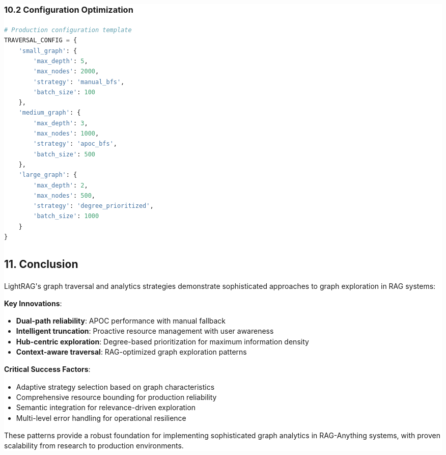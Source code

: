 
### 10.2 Configuration Optimization
```python
# Production configuration template
TRAVERSAL_CONFIG = {
    'small_graph': {
        'max_depth': 5,
        'max_nodes': 2000,
        'strategy': 'manual_bfs',
        'batch_size': 100
    },
    'medium_graph': {
        'max_depth': 3,
        'max_nodes': 1000,
        'strategy': 'apoc_bfs',
        'batch_size': 500
    },
    'large_graph': {
        'max_depth': 2,
        'max_nodes': 500,
        'strategy': 'degree_prioritized',
        'batch_size': 1000
    }
}
```

## 11. Conclusion

LightRAG's graph traversal and analytics strategies demonstrate sophisticated approaches to graph exploration in RAG systems:

**Key Innovations**:
- **Dual-path reliability**: APOC performance with manual fallback
- **Intelligent truncation**: Proactive resource management with user awareness
- **Hub-centric exploration**: Degree-based prioritization for maximum information density
- **Context-aware traversal**: RAG-optimized graph exploration patterns

**Critical Success Factors**:
- Adaptive strategy selection based on graph characteristics
- Comprehensive resource bounding for production reliability  
- Semantic integration for relevance-driven exploration
- Multi-level error handling for operational resilience

These patterns provide a robust foundation for implementing sophisticated graph analytics in RAG-Anything systems, with proven scalability from research to production environments.